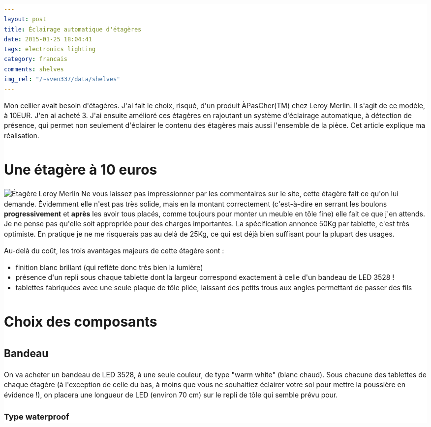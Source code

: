 ```yaml
---
layout: post
title: Éclairage automatique d'étagères
date: 2015-01-25 18:04:41
tags: electronics lighting
category: francais
comments: shelves
img_rel: "/~sven337/data/shelves"
---
```


Mon cellier avait besoin d'étagères. J'ai fait le choix, risqué, d'un produit ÀPasCher(TM) chez Leroy Merlin. Il s'agit de [ce modèle](http://www.leroymerlin.fr/v3/p/produits/etagere-avasco-racky-en-acier-epoxy-blanc-l75xh150xp30cm-e62980), à 10EUR. J'en ai acheté 3. J'ai ensuite amélioré ces étagères en rajoutant un système d'éclairage automatique, à détection de présence, qui permet non seulement d'éclairer le contenu des étagères mais aussi l'ensemble de la pièce. Cet article explique ma réalisation.


# Une étagère à 10 euros

![Étagère Leroy Merlin](etagere-avasco-racky-en-acier-epoxy-blanc-l75xh150xp30cm.jpg)
Ne vous laissez pas impressionner par les commentaires sur le site, cette étagère fait ce qu'on lui demande. Évidemment elle n'est pas très solide, mais en la montant correctement (c'est-à-dire en serrant les boulons **progressivement** et **après** les avoir tous placés, comme toujours pour monter un meuble en tôle fine) elle fait ce que j'en attends. Je ne pense pas qu'elle soit appropriée pour des charges importantes. La spécification annonce 50Kg par tablette, c'est très optimiste. En pratique je ne me risquerais pas au delà de 25Kg, ce qui est déjà bien suffisant pour la plupart des usages.

Au-delà du coût, les trois avantages majeurs de cette étagère sont :

- finition blanc brillant (qui reflète donc très bien la lumière)
- présence d'un repli sous chaque tablette dont la largeur correspond exactement à celle d'un bandeau de LED 3528 !
- tablettes fabriquées avec une seule plaque de tôle pliée, laissant des petits trous aux angles permettant de passer des fils

# Choix des composants

## Bandeau

On va acheter un bandeau de LED 3528, à une seule couleur, de type "warm white" (blanc chaud). Sous chacune des tablettes de chaque étagère (à l'exception de celle du bas, à moins que vous ne souhaitiez éclairer votre sol pour mettre la poussière en évidence !), on placera une longueur de LED (environ 70 cm) sur le repli de tôle qui semble prévu pour.

### Type waterproof
